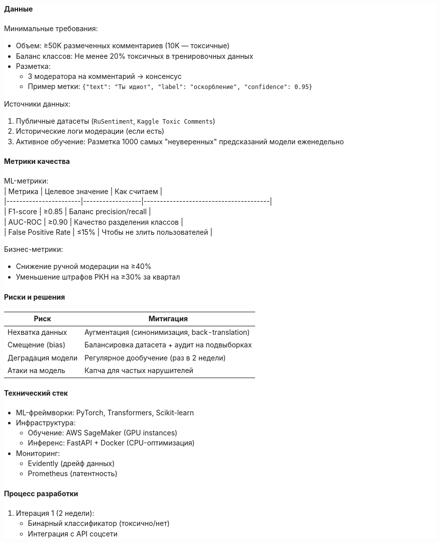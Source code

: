 
#### Данные
Минимальные требования:
- Объем: ≥50K размеченных комментариев (10K — токсичные)  
- Баланс классов: Не менее 20% токсичных в тренировочных данных  
- Разметка:
  - 3 модератора на комментарий → консенсус  
  - Пример метки: `{"text": "Ты идиот", "label": "оскорбление", "confidence": 0.95}`  

Источники данных:
1. Публичные датасеты (`RuSentiment`, `Kaggle Toxic Comments`)  
2. Исторические логи модерации (если есть)  
3. Активное обучение: Разметка 1000 самых "неуверенных" предсказаний модели еженедельно  


#### Метрики качества
ML-метрики:  
| Метрика               | Целевое значение | Как считаем                          |  
|-----------------------|------------------|---------------------------------------|  
| F1-score         | ≥0.85            | Баланс precision/recall               |  
| AUC-ROC         | ≥0.90            | Качество разделения классов           |  
| False Positive Rate | ≤15%           | Чтобы не злить пользователей          |  

Бизнес-метрики:  
- Снижение ручной модерации на ≥40%  
- Уменьшение штрафов РКН на ≥30% за квартал  


#### Риски и решения
| Риск                          | Митигация                               |  
|-------------------------------|-----------------------------------------|  
| Нехватка данных         | Аугментация (синонимизация, back-translation) |  
| Смещение (bias)           | Балансировка датасета + аудит на подвыборках |  
| Деградация модели         | Регулярное дообучение (раз в 2 недели)  |  
| Атаки на модель          | Капча для частых нарушителей            |  


#### Технический стек
- ML-фреймворки: PyTorch, Transformers, Scikit-learn  
- Инфраструктура:  
  - Обучение: AWS SageMaker (GPU instances)  
  - Инференс: FastAPI + Docker (CPU-оптимизация)  
- Мониторинг:  
  - Evidently (дрейф данных)  
  - Prometheus (латентность)  


#### Процесс разработки  
1. Итерация 1 (2 недели):  
   - Бинарный классификатор (токсично/нет)  
   - Интеграция с API соцсети  
